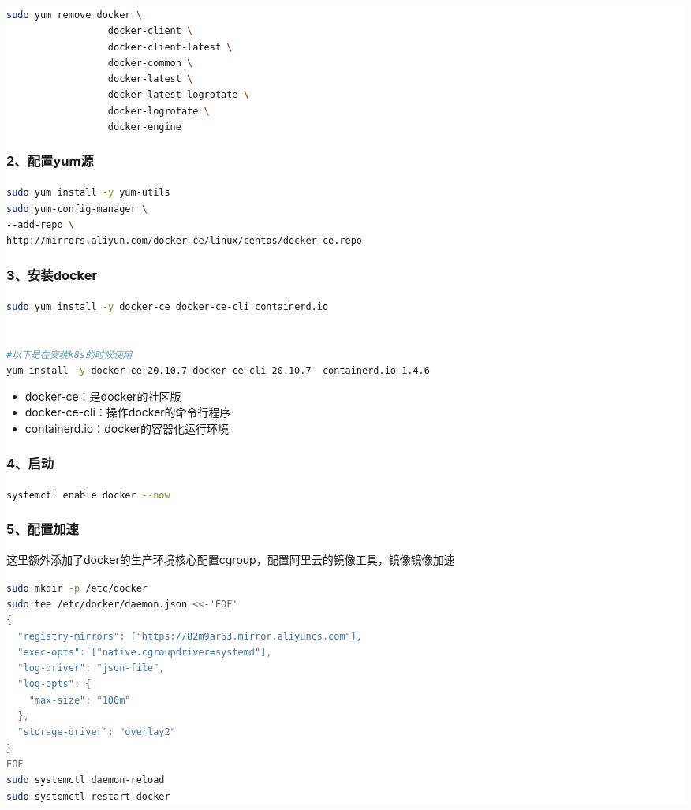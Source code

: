 ```bash
sudo yum remove docker \
                  docker-client \
                  docker-client-latest \
                  docker-common \
                  docker-latest \
                  docker-latest-logrotate \
                  docker-logrotate \
                  docker-engine
```

### 2、配置yum源

```bash
sudo yum install -y yum-utils
sudo yum-config-manager \
--add-repo \
http://mirrors.aliyun.com/docker-ce/linux/centos/docker-ce.repo
```



### 3、安装docker

```bash
sudo yum install -y docker-ce docker-ce-cli containerd.io


#以下是在安装k8s的时候使用
yum install -y docker-ce-20.10.7 docker-ce-cli-20.10.7  containerd.io-1.4.6
```

- docker-ce：是docker的社区版
- docker-ce-cli：操作docker的命令行程序
- containerd.io：docker的容器化运行环境

### 4、启动

```bash
systemctl enable docker --now
```



### 5、配置加速

这里额外添加了docker的生产环境核心配置cgroup，配置阿里云的镜像工具，镜像镜像加速 

```bash
sudo mkdir -p /etc/docker
sudo tee /etc/docker/daemon.json <<-'EOF'
{
  "registry-mirrors": ["https://82m9ar63.mirror.aliyuncs.com"],
  "exec-opts": ["native.cgroupdriver=systemd"],
  "log-driver": "json-file",
  "log-opts": {
    "max-size": "100m"
  },
  "storage-driver": "overlay2"
}
EOF
sudo systemctl daemon-reload
sudo systemctl restart docker
```

